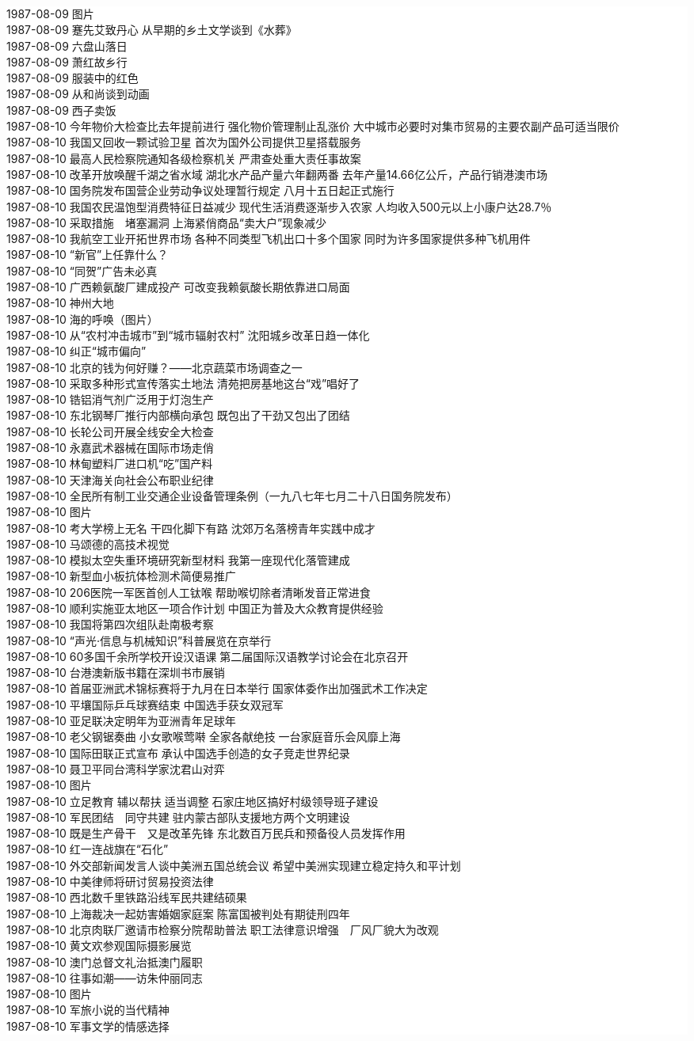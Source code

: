 1987-08-09 图片  
1987-08-09 蹇先艾致丹心  从早期的乡土文学谈到《水葬》  
1987-08-09 六盘山落日  
1987-08-09 萧红故乡行  
1987-08-09 服装中的红色  
1987-08-09 从和尚谈到动画  
1987-08-09 西子卖饭  
1987-08-10 今年物价大检查比去年提前进行  强化物价管理制止乱涨价  大中城市必要时对集市贸易的主要农副产品可适当限价  
1987-08-10 我国又回收一颗试验卫星  首次为国外公司提供卫星搭载服务  
1987-08-10 最高人民检察院通知各级检察机关  严肃查处重大责任事故案  
1987-08-10 改革开放唤醒千湖之省水域  湖北水产品产量六年翻两番  去年产量14.66亿公斤，产品行销港澳市场  
1987-08-10 国务院发布国营企业劳动争议处理暂行规定  八月十五日起正式施行  
1987-08-10 我国农民温饱型消费特征日益减少  现代生活消费逐渐步入农家  人均收入500元以上小康户达28.7％  
1987-08-10 采取措施　堵塞漏洞  上海紧俏商品“卖大户”现象减少  
1987-08-10 我航空工业开拓世界市场  各种不同类型飞机出口十多个国家  同时为许多国家提供多种飞机用件  
1987-08-10 “新官”上任靠什么？  
1987-08-10 “同贺”广告未必真  
1987-08-10 广西赖氨酸厂建成投产  可改变我赖氨酸长期依靠进口局面  
1987-08-10 神州大地  
1987-08-10 海的呼唤（图片）  
1987-08-10 从“农村冲击城市”到“城市辐射农村”  沈阳城乡改革日趋一体化  
1987-08-10 纠正“城市偏向”  
1987-08-10 北京的钱为何好赚？——北京蔬菜市场调查之一  
1987-08-10 采取多种形式宣传落实土地法  清苑把房基地这台“戏”唱好了  
1987-08-10 锆铝消气剂广泛用于灯泡生产  
1987-08-10 东北钢琴厂推行内部横向承包  既包出了干劲又包出了团结  
1987-08-10 长轮公司开展全线安全大检查  
1987-08-10 永嘉武术器械在国际市场走俏  
1987-08-10 林甸塑料厂进口机“吃”国产料  
1987-08-10 天津海关向社会公布职业纪律  
1987-08-10 全民所有制工业交通企业设备管理条例（一九八七年七月二十八日国务院发布）  
1987-08-10 图片  
1987-08-10 考大学榜上无名  干四化脚下有路  沈郊万名落榜青年实践中成才  
1987-08-10 马颂德的高技术视觉  
1987-08-10 模拟太空失重环境研究新型材料  我第一座现代化落管建成  
1987-08-10 新型血小板抗体检测术简便易推广  
1987-08-10 206医院一军医首创人工钛喉  帮助喉切除者清晰发音正常进食  
1987-08-10 顺利实施亚太地区一项合作计划  中国正为普及大众教育提供经验  
1987-08-10 我国将第四次组队赴南极考察  
1987-08-10 “声光·信息与机械知识”科普展览在京举行  
1987-08-10 60多国千余所学校开设汉语课  第二届国际汉语教学讨论会在北京召开  
1987-08-10 台港澳新版书籍在深圳书市展销  
1987-08-10 首届亚洲武术锦标赛将于九月在日本举行  国家体委作出加强武术工作决定  
1987-08-10 平壤国际乒乓球赛结束  中国选手获女双冠军  
1987-08-10 亚足联决定明年为亚洲青年足球年  
1987-08-10 老父钢锯奏曲  小女歌喉莺啭  全家各献绝技  一台家庭音乐会风靡上海  
1987-08-10 国际田联正式宣布  承认中国选手创造的女子竞走世界纪录  
1987-08-10 聂卫平同台湾科学家沈君山对弈  
1987-08-10 图片  
1987-08-10 立足教育  辅以帮扶  适当调整  石家庄地区搞好村级领导班子建设  
1987-08-10 军民团结　同守共建  驻内蒙古部队支援地方两个文明建设  
1987-08-10 既是生产骨干　又是改革先锋  东北数百万民兵和预备役人员发挥作用  
1987-08-10 红一连战旗在“石化”  
1987-08-10 外交部新闻发言人谈中美洲五国总统会议  希望中美洲实现建立稳定持久和平计划  
1987-08-10 中美律师将研讨贸易投资法律  
1987-08-10 西北数千里铁路沿线军民共建结硕果  
1987-08-10 上海裁决一起妨害婚姻家庭案  陈富国被判处有期徒刑四年  
1987-08-10 北京肉联厂邀请市检察分院帮助普法  职工法律意识增强　厂风厂貌大为改观  
1987-08-10 黄文欢参观国际摄影展览  
1987-08-10 澳门总督文礼治抵澳门履职  
1987-08-10 往事如潮——访朱仲丽同志  
1987-08-10 图片  
1987-08-10 军旅小说的当代精神  
1987-08-10 军事文学的情感选择  